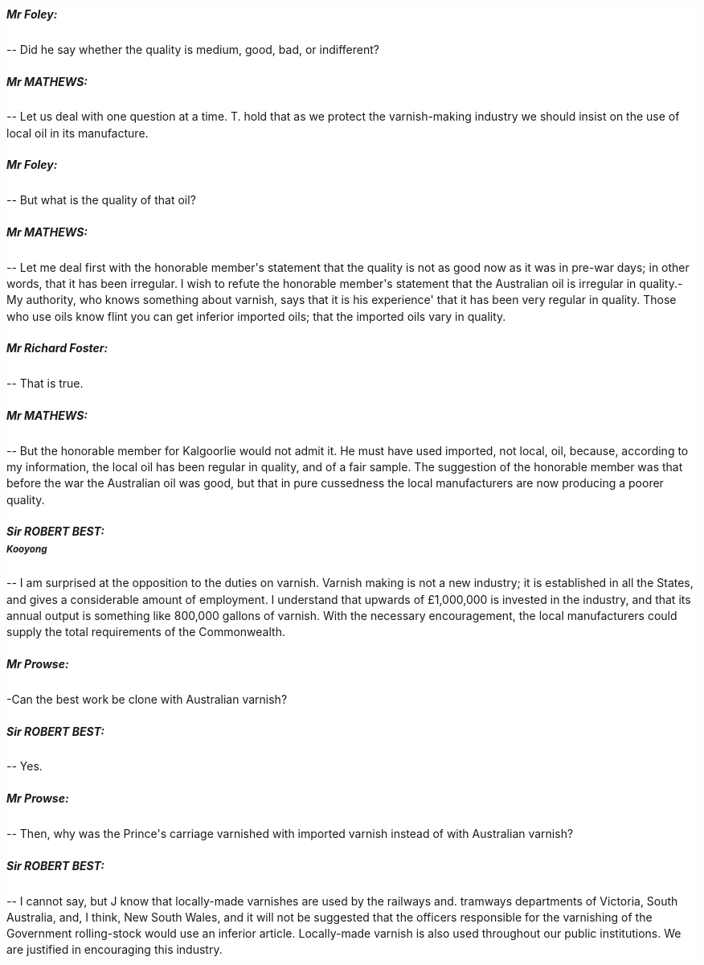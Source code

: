 ##### Mr Foley:

--  Did he say whether the quality is medium, good, bad, or indifferent? 

##### Mr MATHEWS:

-- Let us deal with one question at a time. T. hold that as we protect the varnish-making industry we should insist on the use of local oil in its manufacture. 

##### Mr Foley:

--  But what is the quality of that oil? 

##### Mr MATHEWS:

-- Let me deal first with the honorable member's statement that the quality is not as good now as it was in pre-war days; in other words, that it has been irregular. I wish to refute the honorable member's statement that the Australian oil is irregular in quality.- My authority, who knows something about varnish, says that it is his experience' that it has been very regular in quality. Those who use oils know flint you can get inferior imported oils; that the imported oils vary in quality. 

##### Mr Richard Foster:

--  That is true. 

##### Mr MATHEWS:

-- But the honorable member for Kalgoorlie would not admit it. He must have used imported, not local, oil, because, according to my information, the local oil has been regular in quality, and of a fair sample. The suggestion of the honorable member was that before the war the Australian oil was good, but that in pure cussedness the local manufacturers are now producing a poorer quality. 

##### Sir ROBERT BEST:<br><small class="text-muted">Kooyong</small>

--  I am surprised at the opposition to the duties on varnish. Varnish making is not a new industry; it is established in all the States, and gives a considerable amount of employment. I understand that upwards of £1,000,000 is invested in the industry, and that its annual output is something like 800,000 gallons of varnish. With the necessary encouragement, the local manufacturers could supply the total requirements of the Commonwealth. 

##### Mr Prowse:

-Can the best work be clone with Australian varnish? 

##### Sir ROBERT BEST:

-- Yes. 

##### Mr Prowse:

--  Then, why was the Prince's carriage varnished with imported varnish instead of with Australian varnish? 

##### Sir ROBERT BEST:

-- I cannot say, but J know that locally-made varnishes are used by the railways and. tramways departments of Victoria, South Australia, and, I think, New South Wales, and it will not be suggested that the officers responsible for the varnishing of the Government rolling-stock would use an inferior article. Locally-made varnish is also used throughout our public institutions. We are justified in encouraging this industry. 
